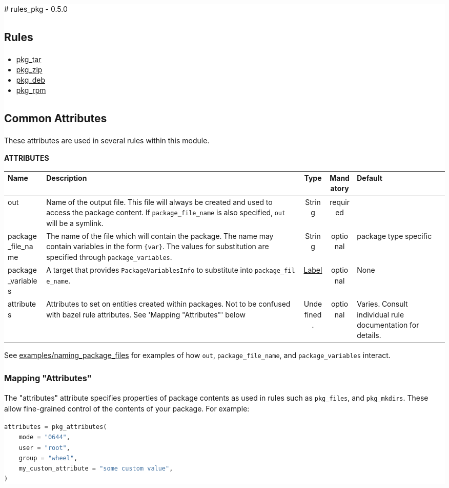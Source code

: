 <meta name="robots" content="noindex,nofollow">
# rules_pkg - 0.5.0

<div class="toc">
  <h2>Rules</h2>
  <ul>
    <li><a href="#pkg_tar">pkg_tar</a></li>
    <li><a href="#pkg_zip">pkg_zip</a></li>
    <li><a href="#pkg_deb">pkg_deb</a></li>
    <li><a href="#pkg_rpm">pkg_rpm</a></li>
  </ul>

</div>

<a name="common"></a>
## Common Attributes

These attributes are used in several rules within this module.

**ATTRIBUTES**

| Name              | Description                                                                                                                                                                     | Type                                                               | Mandatory       | Default                                   |
| :-------------    | :-------------                                                                                                                                                                  | :-------------:                                                    | :-------------: | :-------------                            |
| out               | Name of the output file. This file will always be created and used to access the package content. If `package_file_name` is also specified, `out` will be a symlink.            | String                                                             | required        |                                           |
| package_file_name | The name of the file which will contain the package. The name may contain variables in the form `{var}`. The values for substitution are specified through `package_variables`. | String                                                             | optional        | package type specific                     |
| package_variables | A target that provides `PackageVariablesInfo` to substitute into `package_file_name`.                                                                                           | <a href="https://bazel.build/docs/build-ref.html#labels">Label</a> | optional        | None                                      |
| attributes        | Attributes to set on entities created within packages.  Not to be confused with bazel rule attributes.  See 'Mapping "Attributes"' below                                        | Undefined.                                                         | optional        | Varies.  Consult individual rule documentation for details. |

See
[examples/naming_package_files](https://github.com/bazelbuild/rules_pkg/tree/main/examples/naming_package_files)
for examples of how `out`, `package_file_name`, and `package_variables`
interact.

<a name="mapping-attrs"></a>
### Mapping "Attributes"

The "attributes" attribute specifies properties of package contents as used in
rules such as `pkg_files`, and `pkg_mkdirs`.  These allow fine-grained control
of the contents of your package.  For example:

```python
attributes = pkg_attributes(
    mode = "0644",
    user = "root",
    group = "wheel",
    my_custom_attribute = "some custom value",
)
```
